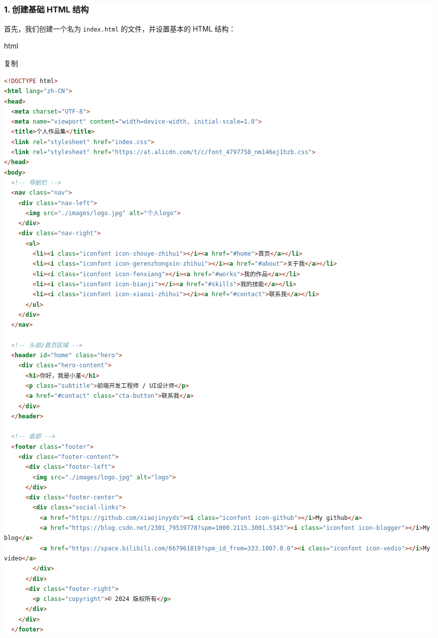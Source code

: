 ### 1. 创建基础 HTML 结构

首先，我们创建一个名为 `index.html` 的文件，并设置基本的 HTML 结构：

html

复制

```html
<!DOCTYPE html>
<html lang="zh-CN">
<head>
  <meta charset="UTF-8">
  <meta name="viewport" content="width=device-width, initial-scale=1.0">
  <title>个人作品集</title>
  <link rel="stylesheet" href="index.css">
  <link rel="stylesheet" href="https://at.alicdn.com/t/c/font_4797758_nm146ej1hzb.css">
</head>
<body>
  <!-- 导航栏 -->
  <nav class="nav">
    <div class="nav-left">
      <img src="./images/logo.jpg" alt="个人logo">
    </div>
    <div class="nav-right">
      <ul>
        <li><i class="iconfont icon-shouye-zhihui"></i><a href="#home">首页</a></li>
        <li><i class="iconfont icon-gerenzhongxin-zhihui"></i><a href="#about">关于我</a></li>
        <li><i class="iconfont icon-fenxiang"></i><a href="#works">我的作品</a></li>
        <li><i class="iconfont icon-bianji"></i><a href="#skills">我的技能</a></li>
        <li><i class="iconfont icon-xiaoxi-zhihui"></i><a href="#contact">联系我</a></li>
      </ul>
    </div>
  </nav>

  <!-- 头部/首页区域 -->
  <header id="home" class="hero">
    <div class="hero-content">
      <h1>你好，我是小堇</h1>
      <p class="subtitle">前端开发工程师 / UI设计师</p>
      <a href="#contact" class="cta-button">联系我</a>
    </div>
  </header>

  <!-- 底部 -->
  <footer class="footer">
    <div class="footer-content">
      <div class="footer-left">
        <img src="./images/logo.jpg" alt="logo">
      </div>
      <div class="footer-center">
        <div class="social-links">
          <a href="https://github.com/xiaojinyyds"><i class="iconfont icon-github"></i>My github</a>
          <a href="https://blog.csdn.net/2301_79539778?spm=1000.2115.3001.5343"><i class="iconfont icon-blogger"></i>My blog</a>
          <a href="https://space.bilibili.com/667961819?spm_id_from=333.1007.0.0"><i class="iconfont icon-vedio"></i>My video</a>
        </div>
      </div>
      <div class="footer-right">
        <p class="copyright">© 2024 版权所有</p>
      </div>
    </div>
  </footer>
```
